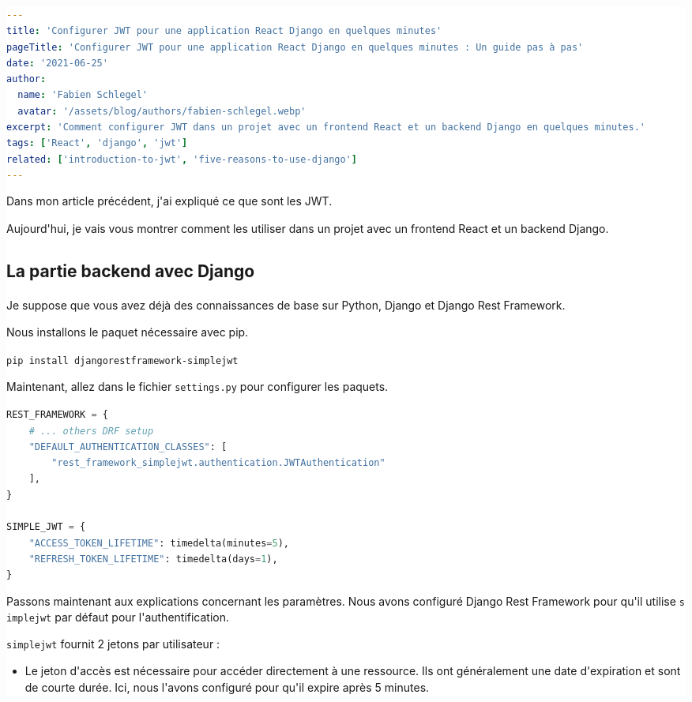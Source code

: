 ```yaml
---
title: 'Configurer JWT pour une application React Django en quelques minutes'
pageTitle: 'Configurer JWT pour une application React Django en quelques minutes : Un guide pas à pas'
date: '2021-06-25'
author:
  name: 'Fabien Schlegel'
  avatar: '/assets/blog/authors/fabien-schlegel.webp'
excerpt: 'Comment configurer JWT dans un projet avec un frontend React et un backend Django en quelques minutes.'
tags: ['React', 'django', 'jwt']
related: ['introduction-to-jwt', 'five-reasons-to-use-django']
---
```


Dans mon article précédent, j'ai expliqué ce que sont les JWT.

Aujourd'hui, je vais vous montrer comment les utiliser dans un projet avec un frontend React et un backend Django.

## La partie backend avec Django

Je suppose que vous avez déjà des connaissances de base sur Python, Django et Django Rest Framework.

Nous installons le paquet nécessaire avec pip.

```bash
pip install djangorestframework-simplejwt
```

Maintenant, allez dans le fichier `settings.py` pour configurer les paquets.

```python
REST_FRAMEWORK = {
    # ... others DRF setup
    "DEFAULT_AUTHENTICATION_CLASSES": [
        "rest_framework_simplejwt.authentication.JWTAuthentication"
    ],
}

SIMPLE_JWT = {
    "ACCESS_TOKEN_LIFETIME": timedelta(minutes=5),
    "REFRESH_TOKEN_LIFETIME": timedelta(days=1),
}
```

Passons maintenant aux explications concernant les paramètres. Nous avons configuré Django Rest Framework pour qu'il utilise `simplejwt` par défaut pour l'authentification.

`simplejwt` fournit 2 jetons par utilisateur :

- Le jeton d'accès est nécessaire pour accéder directement à une ressource. Ils ont généralement une date d'expiration et sont de courte durée. Ici, nous l'avons configuré pour qu'il expire après 5 minutes.
